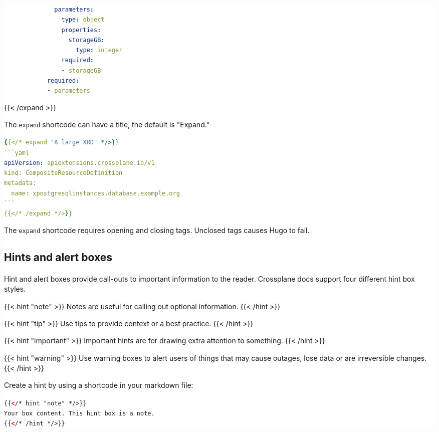 ```yaml
              parameters:
                type: object
                properties:
                  storageGB:
                    type: integer
                required:
                - storageGB
            required:
            - parameters
```
{{< /expand >}}

The `expand` shortcode can have a title, the default is "Expand."
````yaml
{{</* expand "A large XRD" */>}}
```yaml
apiVersion: apiextensions.crossplane.io/v1
kind: CompositeResourceDefinition
metadata:
  name: xpostgresqlinstances.database.example.org
```
{{</* /expand */>}}
````

The `expand` shortcode requires opening and closing tags. Unclosed tags causes
Hugo to fail.

## Hints and alert boxes
Hint and alert boxes provide call-outs to important information to the reader. Crossplane docs support four different hint box styles.

{{< hint "note" >}}
Notes are useful for calling out optional information.
{{< /hint >}}

{{< hint "tip" >}}
Use tips to provide context or a best practice.
{{< /hint >}}

{{< hint "important" >}}
Important hints are for drawing extra attention to something. 
{{< /hint >}}

{{< hint "warning" >}}
Use warning boxes to alert users of things that may cause outages, lose data or
are irreversible changes.
{{< /hint >}}


Create a hint by using a shortcode in your markdown file:
```html
{{</* hint "note" */>}}
Your box content. This hint box is a note.
{{</* /hint */>}}
```
